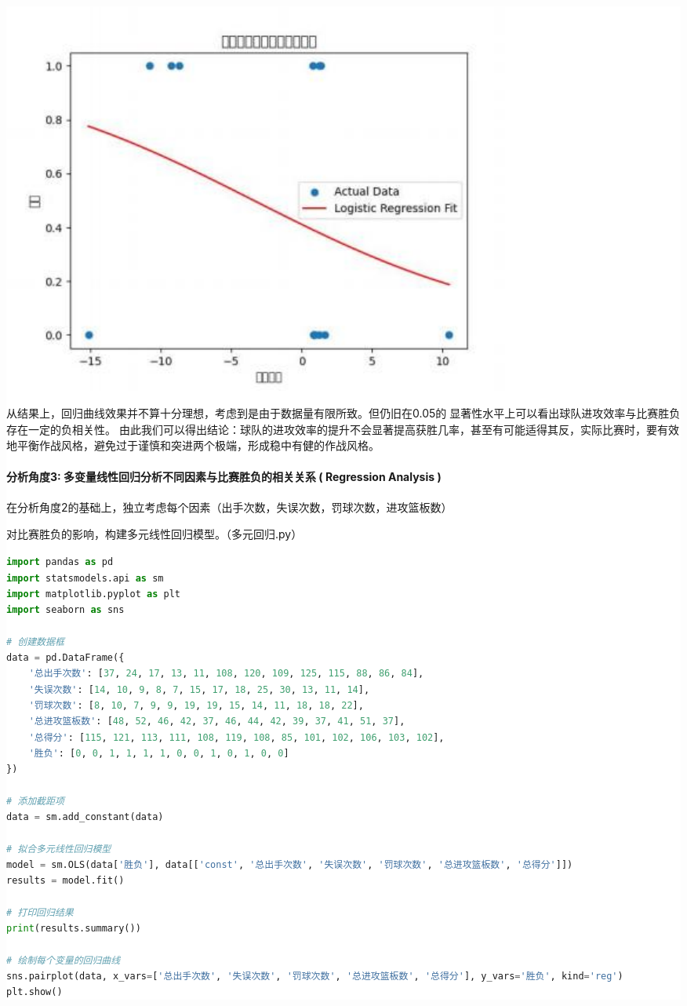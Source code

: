 ![1716289594925](image/数据科学期末文档/1716289594925.png)

从结果上，回归曲线效果并不算十分理想，考虑到是由于数据量有限所致。但仍旧在0.05的 显著性水平上可以看出球队进攻效率与比赛胜负存在一定的负相关性。
由此我们可以得出结论：球队的进攻效率的提升不会显著提高获胜几率，甚至有可能适得其反，实际比赛时，要有效地平衡作战风格，避免过于谨慎和突进两个极端，形成稳中有健的作战风格。

#### 分析角度3: 多变量线性回归分析不同因素与比赛胜负的相关关系  ( Regression Analysis )

在分析角度2的基础上，独立考虑每个因素（出手次数，失误次数，罚球次数，进攻篮板数）

对比赛胜负的影响，构建多元线性回归模型。（多元回归.py）

```py
import pandas as pd
import statsmodels.api as sm
import matplotlib.pyplot as plt
import seaborn as sns

# 创建数据框
data = pd.DataFrame({
    '总出手次数': [37, 24, 17, 13, 11, 108, 120, 109, 125, 115, 88, 86, 84],
    '失误次数': [14, 10, 9, 8, 7, 15, 17, 18, 25, 30, 13, 11, 14],
    '罚球次数': [8, 10, 7, 9, 9, 19, 19, 15, 14, 11, 18, 18, 22],
    '总进攻篮板数': [48, 52, 46, 42, 37, 46, 44, 42, 39, 37, 41, 51, 37],
    '总得分': [115, 121, 113, 111, 108, 119, 108, 85, 101, 102, 106, 103, 102],
    '胜负': [0, 0, 1, 1, 1, 1, 0, 0, 1, 0, 1, 0, 0]
})

# 添加截距项
data = sm.add_constant(data)

# 拟合多元线性回归模型
model = sm.OLS(data['胜负'], data[['const', '总出手次数', '失误次数', '罚球次数', '总进攻篮板数', '总得分']])
results = model.fit()

# 打印回归结果
print(results.summary())

# 绘制每个变量的回归曲线
sns.pairplot(data, x_vars=['总出手次数', '失误次数', '罚球次数', '总进攻篮板数', '总得分'], y_vars='胜负', kind='reg')
plt.show()
```